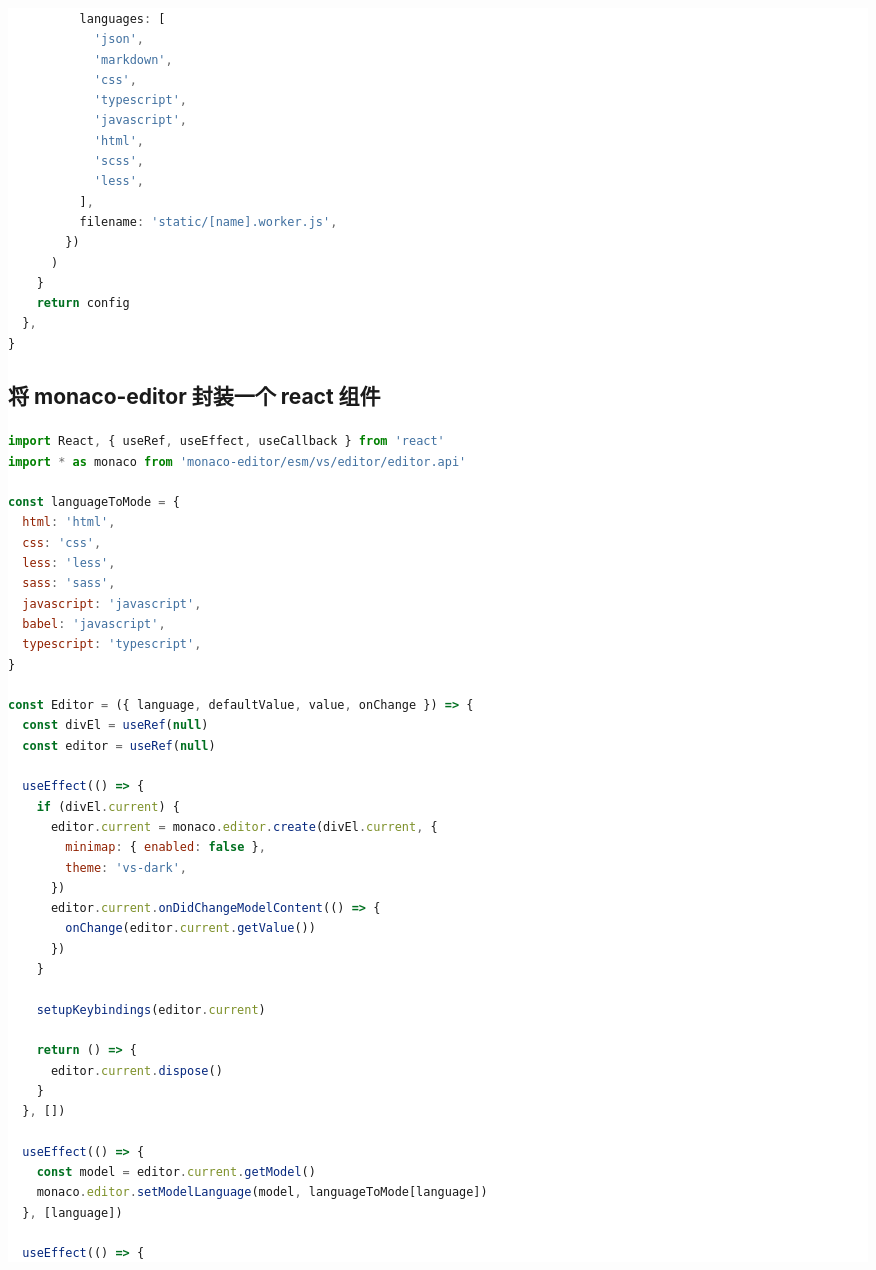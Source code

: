 ```js
          languages: [
            'json',
            'markdown',
            'css',
            'typescript',
            'javascript',
            'html',
            'scss',
            'less',
          ],
          filename: 'static/[name].worker.js',
        })
      )
    }
    return config
  },
}
```

## 将 monaco-editor 封装一个 react 组件

```js
import React, { useRef, useEffect, useCallback } from 'react'
import * as monaco from 'monaco-editor/esm/vs/editor/editor.api'

const languageToMode = {
  html: 'html',
  css: 'css',
  less: 'less',
  sass: 'sass',
  javascript: 'javascript',
  babel: 'javascript',
  typescript: 'typescript',
}

const Editor = ({ language, defaultValue, value, onChange }) => {
  const divEl = useRef(null)
  const editor = useRef(null)

  useEffect(() => {
    if (divEl.current) {
      editor.current = monaco.editor.create(divEl.current, {
        minimap: { enabled: false },
        theme: 'vs-dark',
      })
      editor.current.onDidChangeModelContent(() => {
        onChange(editor.current.getValue())
      })
    }

    setupKeybindings(editor.current)

    return () => {
      editor.current.dispose()
    }
  }, [])

  useEffect(() => {
    const model = editor.current.getModel()
    monaco.editor.setModelLanguage(model, languageToMode[language])
  }, [language])

  useEffect(() => {
```